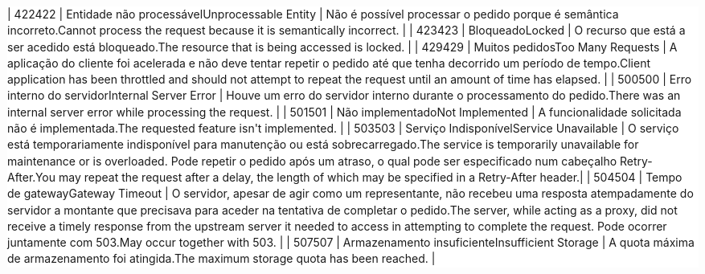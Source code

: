 | <span data-ttu-id="930a4-155">422</span><span class="sxs-lookup"><span data-stu-id="930a4-155">422</span></span>         | <span data-ttu-id="930a4-156">Entidade não processável</span><span class="sxs-lookup"><span data-stu-id="930a4-156">Unprocessable Entity</span></span>            | <span data-ttu-id="930a4-157">Não é possível processar o pedido porque é semântica incorreto.</span><span class="sxs-lookup"><span data-stu-id="930a4-157">Cannot process the request because it is semantically incorrect.</span></span>                                                                        |
| <span data-ttu-id="930a4-158">423</span><span class="sxs-lookup"><span data-stu-id="930a4-158">423</span></span>         | <span data-ttu-id="930a4-159">Bloqueado</span><span class="sxs-lookup"><span data-stu-id="930a4-159">Locked</span></span>                          | <span data-ttu-id="930a4-160">O recurso que está a ser acedido está bloqueado.</span><span class="sxs-lookup"><span data-stu-id="930a4-160">The resource that is being accessed is locked.</span></span>                                                                                          |
| <span data-ttu-id="930a4-161">429</span><span class="sxs-lookup"><span data-stu-id="930a4-161">429</span></span>         | <span data-ttu-id="930a4-162">Muitos pedidos</span><span class="sxs-lookup"><span data-stu-id="930a4-162">Too Many Requests</span></span>               | <span data-ttu-id="930a4-163">A aplicação do cliente foi acelerada e não deve tentar repetir o pedido até que tenha decorrido um período de tempo.</span><span class="sxs-lookup"><span data-stu-id="930a4-163">Client application has been throttled and should not attempt to repeat the request until an amount of time has elapsed.</span></span>                |
| <span data-ttu-id="930a4-164">500</span><span class="sxs-lookup"><span data-stu-id="930a4-164">500</span></span>         | <span data-ttu-id="930a4-165">Erro interno do servidor</span><span class="sxs-lookup"><span data-stu-id="930a4-165">Internal Server Error</span></span>           | <span data-ttu-id="930a4-166">Houve um erro do servidor interno durante o processamento do pedido.</span><span class="sxs-lookup"><span data-stu-id="930a4-166">There was an internal server error while processing the request.</span></span>                                                                       |
| <span data-ttu-id="930a4-167">501</span><span class="sxs-lookup"><span data-stu-id="930a4-167">501</span></span>         | <span data-ttu-id="930a4-168">Não implementado</span><span class="sxs-lookup"><span data-stu-id="930a4-168">Not Implemented</span></span>                 | <span data-ttu-id="930a4-169">A funcionalidade solicitada não é implementada.</span><span class="sxs-lookup"><span data-stu-id="930a4-169">The requested feature isn't implemented.</span></span>                                                                                               |
| <span data-ttu-id="930a4-170">503</span><span class="sxs-lookup"><span data-stu-id="930a4-170">503</span></span>         | <span data-ttu-id="930a4-171">Serviço Indisponível</span><span class="sxs-lookup"><span data-stu-id="930a4-171">Service Unavailable</span></span>             | <span data-ttu-id="930a4-172">O serviço está temporariamente indisponível para manutenção ou está sobrecarregado.</span><span class="sxs-lookup"><span data-stu-id="930a4-172">The service is temporarily unavailable for maintenance or is overloaded.</span></span> <span data-ttu-id="930a4-173">Pode repetir o pedido após um atraso, o qual pode ser especificado num cabeçalho Retry-After.</span><span class="sxs-lookup"><span data-stu-id="930a4-173">You may repeat the request after a delay, the length of which may be specified in a Retry-After header.</span></span>|
| <span data-ttu-id="930a4-174">504</span><span class="sxs-lookup"><span data-stu-id="930a4-174">504</span></span>         | <span data-ttu-id="930a4-175">Tempo de gateway</span><span class="sxs-lookup"><span data-stu-id="930a4-175">Gateway Timeout</span></span>                 | <span data-ttu-id="930a4-176">O servidor, apesar de agir como um representante, não recebeu uma resposta atempadamente do servidor a montante que precisava para aceder na tentativa de completar o pedido.</span><span class="sxs-lookup"><span data-stu-id="930a4-176">The server, while acting as a proxy, did not receive a timely response from the upstream server it needed to access in attempting to complete the request.</span></span> <span data-ttu-id="930a4-177">Pode ocorrer juntamente com 503.</span><span class="sxs-lookup"><span data-stu-id="930a4-177">May occur together with 503.</span></span> |
| <span data-ttu-id="930a4-178">507</span><span class="sxs-lookup"><span data-stu-id="930a4-178">507</span></span>         | <span data-ttu-id="930a4-179">Armazenamento insuficiente</span><span class="sxs-lookup"><span data-stu-id="930a4-179">Insufficient Storage</span></span>            | <span data-ttu-id="930a4-180">A quota máxima de armazenamento foi atingida.</span><span class="sxs-lookup"><span data-stu-id="930a4-180">The maximum storage quota has been reached.</span></span>                                                                                            |